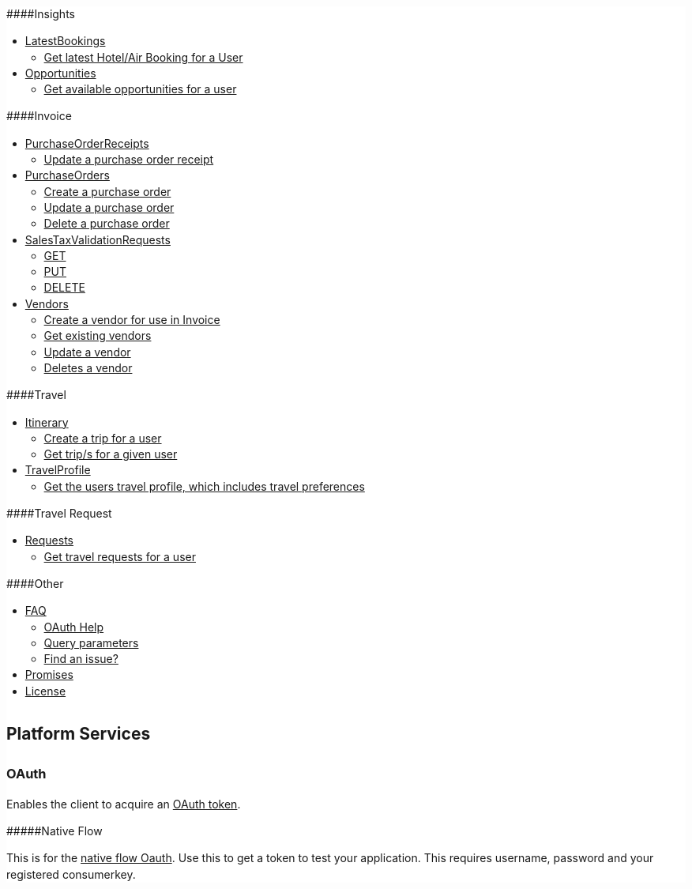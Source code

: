 ####Insights

- [LatestBookings](#latestbookings)
    - [Get latest Hotel/Air Booking for a User](#get-latestbookings)
- [Opportunities](#opportunities)
    - [Get available opportunities for a user](#get-opportunities)

####Invoice

- [PurchaseOrderReceipts](#purchaseorderreceipts)
    - [Update a purchase order receipt](#put-purchaseorderreceipts)
- [PurchaseOrders](#purchaseorders)
    - [Create a purchase order](#post-purchaseorders)
    - [Update a purchase order](#put-purchaseorders)
    - [Delete a purchase order](#delete-purchaseorders)
- [SalesTaxValidationRequests](#salestaxvalidationrequests)
    - [GET](#get-salestaxvalidationrequests)
    - [PUT](#put-salestaxvalidationrequests)
    - [DELETE](#delete-salestaxvalidationrequests)
- [Vendors](#vendors)
    - [Create a vendor for use in Invoice](#post-vendors)
    - [Get existing vendors](#get-vendors)
    - [Update a vendor](#put-vendors)
    - [Deletes a vendor](#delete-vendors)

####Travel

- [Itinerary](#itinerary)
    - [Create a trip for a user](#post-itinerary)
    - [Get trip/s for a given user](#get-itinerary)
- [TravelProfile](#travelprofile)
    - [Get the users travel profile, which includes travel preferences](#get-travelprofile)

####Travel Request

- [Requests](#requests)
    - [Get travel requests for a user](#get-requests)

####Other

- [FAQ](#faq)
    - [OAuth Help](#oauth-help)
    - [Query parameters](#query-parameters)
    - [Find an issue?](#issues)
- [Promises](#promises)
- [License](#license)

## Platform Services

### OAuth

Enables the client to acquire an [OAuth token](https://developer.concur.com/oauth-20).

#####Native Flow

This is for the [native flow Oauth](https://developer.concur.com/oauth-20/native-flow). Use this
to get a token to test your application. This requires username, password and your registered consumerkey.
